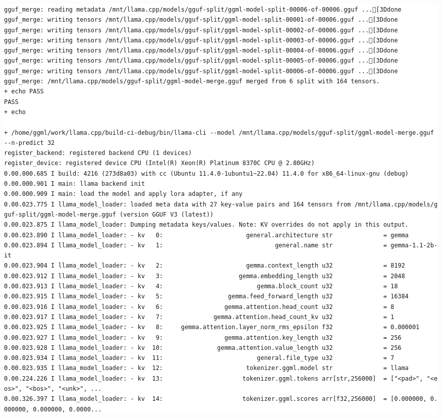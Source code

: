 ```
gguf_merge: reading metadata /mnt/llama.cpp/models/gguf-split/ggml-model-split-00006-of-00006.gguf ...[3Ddone
gguf_merge: writing tensors /mnt/llama.cpp/models/gguf-split/ggml-model-split-00001-of-00006.gguf ...[3Ddone
gguf_merge: writing tensors /mnt/llama.cpp/models/gguf-split/ggml-model-split-00002-of-00006.gguf ...[3Ddone
gguf_merge: writing tensors /mnt/llama.cpp/models/gguf-split/ggml-model-split-00003-of-00006.gguf ...[3Ddone
gguf_merge: writing tensors /mnt/llama.cpp/models/gguf-split/ggml-model-split-00004-of-00006.gguf ...[3Ddone
gguf_merge: writing tensors /mnt/llama.cpp/models/gguf-split/ggml-model-split-00005-of-00006.gguf ...[3Ddone
gguf_merge: writing tensors /mnt/llama.cpp/models/gguf-split/ggml-model-split-00006-of-00006.gguf ...[3Ddone
gguf_merge: /mnt/llama.cpp/models/gguf-split/ggml-model-merge.gguf merged from 6 split with 164 tensors.
+ echo PASS
PASS
+ echo

+ /home/ggml/work/llama.cpp/build-ci-debug/bin/llama-cli --model /mnt/llama.cpp/models/gguf-split/ggml-model-merge.gguf --n-predict 32
register_backend: registered backend CPU (1 devices)
register_device: registered device CPU (Intel(R) Xeon(R) Platinum 8370C CPU @ 2.80GHz)
0.00.000.685 I build: 4216 (273d8a03) with cc (Ubuntu 11.4.0-1ubuntu1~22.04) 11.4.0 for x86_64-linux-gnu (debug)
0.00.000.901 I main: llama backend init
0.00.000.909 I main: load the model and apply lora adapter, if any
0.00.023.775 I llama_model_loader: loaded meta data with 27 key-value pairs and 164 tensors from /mnt/llama.cpp/models/gguf-split/ggml-model-merge.gguf (version GGUF V3 (latest))
0.00.023.875 I llama_model_loader: Dumping metadata keys/values. Note: KV overrides do not apply in this output.
0.00.023.890 I llama_model_loader: - kv   0:                       general.architecture str              = gemma
0.00.023.894 I llama_model_loader: - kv   1:                               general.name str              = gemma-1.1-2b-it
0.00.023.904 I llama_model_loader: - kv   2:                       gemma.context_length u32              = 8192
0.00.023.912 I llama_model_loader: - kv   3:                     gemma.embedding_length u32              = 2048
0.00.023.913 I llama_model_loader: - kv   4:                          gemma.block_count u32              = 18
0.00.023.915 I llama_model_loader: - kv   5:                  gemma.feed_forward_length u32              = 16384
0.00.023.916 I llama_model_loader: - kv   6:                 gemma.attention.head_count u32              = 8
0.00.023.917 I llama_model_loader: - kv   7:              gemma.attention.head_count_kv u32              = 1
0.00.023.925 I llama_model_loader: - kv   8:     gemma.attention.layer_norm_rms_epsilon f32              = 0.000001
0.00.023.927 I llama_model_loader: - kv   9:                 gemma.attention.key_length u32              = 256
0.00.023.928 I llama_model_loader: - kv  10:               gemma.attention.value_length u32              = 256
0.00.023.934 I llama_model_loader: - kv  11:                          general.file_type u32              = 7
0.00.023.935 I llama_model_loader: - kv  12:                       tokenizer.ggml.model str              = llama
0.00.224.226 I llama_model_loader: - kv  13:                      tokenizer.ggml.tokens arr[str,256000]  = ["<pad>", "<eos>", "<bos>", "<unk>", ...
0.00.326.397 I llama_model_loader: - kv  14:                      tokenizer.ggml.scores arr[f32,256000]  = [0.000000, 0.000000, 0.000000, 0.0000...
```